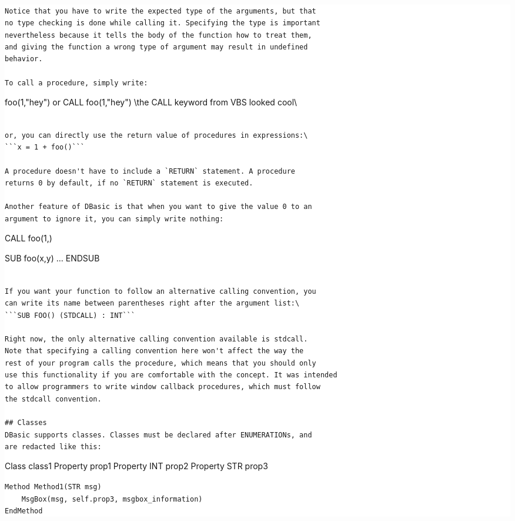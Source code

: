 ```
Notice that you have to write the expected type of the arguments, but that
no type checking is done while calling it. Specifying the type is important
nevertheless because it tells the body of the function how to treat them,
and giving the function a wrong type of argument may result in undefined
behavior.

To call a procedure, simply write:
```
foo(1,"hey")
or
CALL foo(1,"hey") \the CALL keyword from VBS looked cool\
```

or, you can directly use the return value of procedures in expressions:\
```x = 1 + foo()```

A procedure doesn't have to include a `RETURN` statement. A procedure
returns 0 by default, if no `RETURN` statement is executed.

Another feature of DBasic is that when you want to give the value 0 to an
argument to ignore it, you can simply write nothing:
```
CALL foo(1,)

SUB foo(x,y)
	...
ENDSUB
```

If you want your function to follow an alternative calling convention, you
can write its name between parentheses right after the argument list:\
```SUB FOO() (STDCALL) : INT```

Right now, the only alternative calling convention available is stdcall.
Note that specifying a calling convention here won't affect the way the
rest of your program calls the procedure, which means that you should only
use this functionality if you are comfortable with the concept. It was intended
to allow programmers to write window callback procedures, which must follow
the stdcall convention.

## Classes
DBasic supports classes. Classes must be declared after ENUMERATIONs, and
are redacted like this:
```
Class class1
	Property prop1
	Property INT prop2
	Property STR prop3
	
	Method Method1(STR msg)
		MsgBox(msg, self.prop3, msgbox_information)
	EndMethod
	